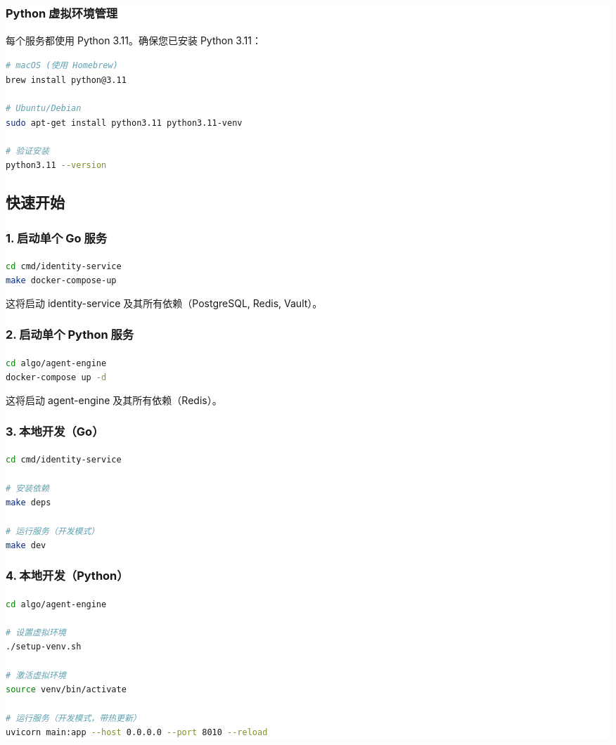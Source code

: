 ### Python 虚拟环境管理

每个服务都使用 Python 3.11。确保您已安装 Python 3.11：

```bash
# macOS (使用 Homebrew)
brew install python@3.11

# Ubuntu/Debian
sudo apt-get install python3.11 python3.11-venv

# 验证安装
python3.11 --version
```

## 快速开始

### 1. 启动单个 Go 服务

```bash
cd cmd/identity-service
make docker-compose-up
```

这将启动 identity-service 及其所有依赖（PostgreSQL, Redis, Vault）。

### 2. 启动单个 Python 服务

```bash
cd algo/agent-engine
docker-compose up -d
```

这将启动 agent-engine 及其所有依赖（Redis）。

### 3. 本地开发（Go）

```bash
cd cmd/identity-service

# 安装依赖
make deps

# 运行服务（开发模式）
make dev
```

### 4. 本地开发（Python）

```bash
cd algo/agent-engine

# 设置虚拟环境
./setup-venv.sh

# 激活虚拟环境
source venv/bin/activate

# 运行服务（开发模式，带热更新）
uvicorn main:app --host 0.0.0.0 --port 8010 --reload
```
